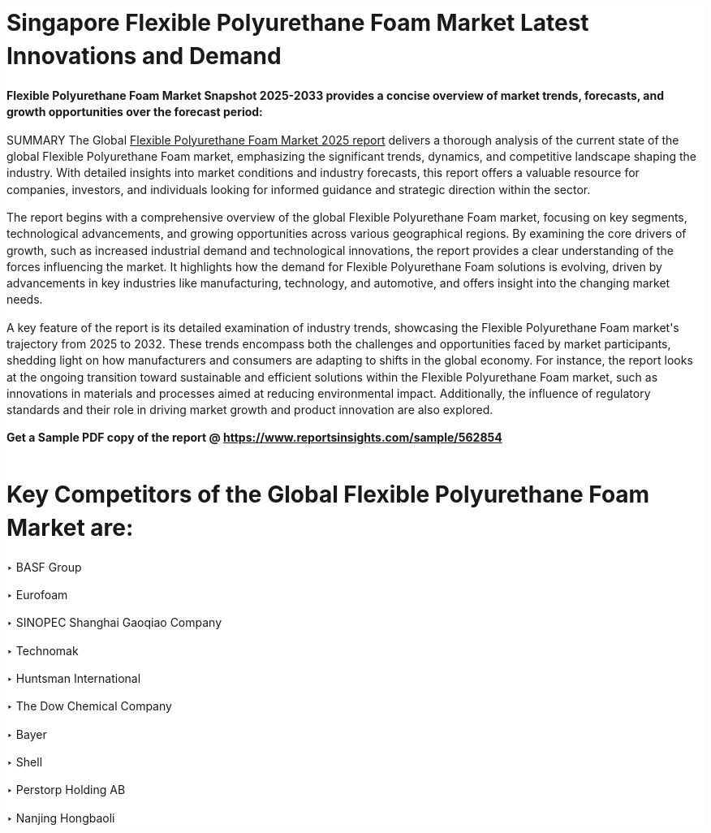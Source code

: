 # Singapore Flexible Polyurethane Foam Market Latest Innovations and Demand

<strong>Flexible Polyurethane Foam Market Snapshot 2025-2033 provides a concise overview of market trends, forecasts, and growth opportunities over the forecast period:</strong>

SUMMARY The Global <a href=https://www.reportsinsights.com/sample/562854>Flexible Polyurethane Foam Market 2025 report</a> delivers a thorough analysis of the current state of the global Flexible Polyurethane Foam market, emphasizing the significant trends, dynamics, and competitive landscape shaping the industry. With detailed insights into market conditions and industry forecasts, this report offers a valuable resource for companies, investors, and individuals looking for informed guidance and strategic direction within the sector.

The report begins with a comprehensive overview of the global Flexible Polyurethane Foam market, focusing on key segments, technological advancements, and growing opportunities across various geographical regions. By examining the core drivers of growth, such as increased industrial demand and technological innovations, the report provides a clear understanding of the forces influencing the market. It highlights how the demand for Flexible Polyurethane Foam solutions is evolving, driven by advancements in key industries like manufacturing, technology, and automotive, and offers insight into the changing market needs.

A key feature of the report is its detailed examination of industry trends, showcasing the Flexible Polyurethane Foam market's trajectory from 2025 to 2032. These trends encompass both the challenges and opportunities faced by market participants, shedding light on how manufacturers and consumers are adapting to shifts in the global economy. For instance, the report looks at the ongoing transition toward sustainable and efficient solutions within the Flexible Polyurethane Foam market, such as innovations in materials and processes aimed at reducing environmental impact. Additionally, the influence of regulatory standards and their role in driving market growth and product innovation are also explored.

<strong>Get a Sample PDF copy of the report @ <a href=https://www.reportsinsights.com/sample/562854>https://www.reportsinsights.com/sample/562854</a></strong>

# <strong>Key Competitors of the Global Flexible Polyurethane Foam Market are:</strong>

‣ BASF Group

‣ Eurofoam

‣ SINOPEC Shanghai Gaoqiao Company

‣ Technomak

‣ Huntsman International

‣ The Dow Chemical Company

‣ Bayer

‣ Shell

‣ Perstorp Holding AB

‣ Nanjing Hongbaoli
